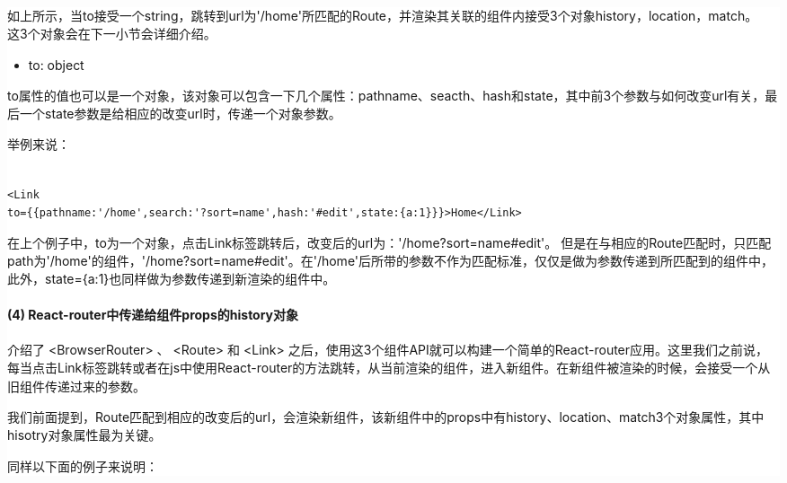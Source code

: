 </code></pre><p>&#x5982;&#x4E0A;&#x6240;&#x793A;&#xFF0C;&#x5F53;to&#x63A5;&#x53D7;&#x4E00;&#x4E2A;string&#xFF0C;&#x8DF3;&#x8F6C;&#x5230;url&#x4E3A;&apos;/home&apos;&#x6240;&#x5339;&#x914D;&#x7684;Route&#xFF0C;&#x5E76;&#x6E32;&#x67D3;&#x5176;&#x5173;&#x8054;&#x7684;&#x7EC4;&#x4EF6;&#x5185;&#x63A5;&#x53D7;3&#x4E2A;&#x5BF9;&#x8C61;history&#xFF0C;location&#xFF0C;match&#x3002;<br>&#x8FD9;3&#x4E2A;&#x5BF9;&#x8C61;&#x4F1A;&#x5728;&#x4E0B;&#x4E00;&#x5C0F;&#x8282;&#x4F1A;&#x8BE6;&#x7EC6;&#x4ECB;&#x7ECD;&#x3002;</p><ul><li>to: object</li></ul><p>to&#x5C5E;&#x6027;&#x7684;&#x503C;&#x4E5F;&#x53EF;&#x4EE5;&#x662F;&#x4E00;&#x4E2A;&#x5BF9;&#x8C61;&#xFF0C;&#x8BE5;&#x5BF9;&#x8C61;&#x53EF;&#x4EE5;&#x5305;&#x542B;&#x4E00;&#x4E0B;&#x51E0;&#x4E2A;&#x5C5E;&#x6027;&#xFF1A;pathname&#x3001;seacth&#x3001;hash&#x548C;state&#xFF0C;&#x5176;&#x4E2D;&#x524D;3&#x4E2A;&#x53C2;&#x6570;&#x4E0E;&#x5982;&#x4F55;&#x6539;&#x53D8;url&#x6709;&#x5173;&#xFF0C;&#x6700;&#x540E;&#x4E00;&#x4E2A;state&#x53C2;&#x6570;&#x662F;&#x7ED9;&#x76F8;&#x5E94;&#x7684;&#x6539;&#x53D8;url&#x65F6;&#xFF0C;&#x4F20;&#x9012;&#x4E00;&#x4E2A;&#x5BF9;&#x8C61;&#x53C2;&#x6570;&#x3002;</p><p>&#x4E3E;&#x4F8B;&#x6765;&#x8BF4;&#xFF1A;</p><div class="widget-codetool" style="display:none"><div class="widget-codetool--inner"><span class="selectCode code-tool" data-toggle="tooltip" data-placement="top" title="" data-original-title="&#x5168;&#x9009;"></span> <span type="button" class="copyCode code-tool" data-toggle="tooltip" data-placement="top" data-clipboard-text=" &lt;Link to={{pathname:&apos;/home&apos;,search:&apos;?sort=name&apos;,hash:&apos;#edit&apos;,state:{a:1}}}&gt;Home&lt;/Link&gt;
 " title="" data-original-title="&#x590D;&#x5236;"></span> <span type="button" class="saveToNote code-tool" data-toggle="tooltip" data-placement="top" title="" data-original-title="&#x653E;&#x8FDB;&#x7B14;&#x8BB0;"></span></div></div><pre class="hljs xquery"><code> &lt;Link <span class="hljs-keyword">to</span>={{pathname:<span class="hljs-string">&apos;/home&apos;</span>,search:<span class="hljs-string">&apos;?sort=name&apos;</span>,hash:<span class="hljs-string">&apos;#edit&apos;</span>,state:{a:<span class="hljs-number">1</span>}}}&gt;Home&lt;/Link&gt;
 </code></pre><p>&#x5728;&#x4E0A;&#x4E2A;&#x4F8B;&#x5B50;&#x4E2D;&#xFF0C;to&#x4E3A;&#x4E00;&#x4E2A;&#x5BF9;&#x8C61;&#xFF0C;&#x70B9;&#x51FB;Link&#x6807;&#x7B7E;&#x8DF3;&#x8F6C;&#x540E;&#xFF0C;&#x6539;&#x53D8;&#x540E;&#x7684;url&#x4E3A;&#xFF1A;&apos;/home?sort=name#edit&apos;&#x3002; &#x4F46;&#x662F;&#x5728;&#x4E0E;&#x76F8;&#x5E94;&#x7684;Route&#x5339;&#x914D;&#x65F6;&#xFF0C;&#x53EA;&#x5339;&#x914D;path&#x4E3A;&apos;/home&apos;&#x7684;&#x7EC4;&#x4EF6;&#xFF0C;&apos;/home?sort=name#edit&apos;&#x3002;&#x5728;&apos;/home&apos;&#x540E;&#x6240;&#x5E26;&#x7684;&#x53C2;&#x6570;&#x4E0D;&#x4F5C;&#x4E3A;&#x5339;&#x914D;&#x6807;&#x51C6;&#xFF0C;&#x4EC5;&#x4EC5;&#x662F;&#x505A;&#x4E3A;&#x53C2;&#x6570;&#x4F20;&#x9012;&#x5230;&#x6240;&#x5339;&#x914D;&#x5230;&#x7684;&#x7EC4;&#x4EF6;&#x4E2D;&#xFF0C;&#x6B64;&#x5916;&#xFF0C;state={a:1}&#x4E5F;&#x540C;&#x6837;&#x505A;&#x4E3A;&#x53C2;&#x6570;&#x4F20;&#x9012;&#x5230;&#x65B0;&#x6E32;&#x67D3;&#x7684;&#x7EC4;&#x4EF6;&#x4E2D;&#x3002;</p><h4>(4) React-router&#x4E2D;&#x4F20;&#x9012;&#x7ED9;&#x7EC4;&#x4EF6;props&#x7684;history&#x5BF9;&#x8C61;</h4><p>&#x4ECB;&#x7ECD;&#x4E86; &lt;BrowserRouter&gt; &#x3001; &lt;Route&gt; &#x548C; &lt;Link&gt; &#x4E4B;&#x540E;&#xFF0C;&#x4F7F;&#x7528;&#x8FD9;3&#x4E2A;&#x7EC4;&#x4EF6;API&#x5C31;&#x53EF;&#x4EE5;&#x6784;&#x5EFA;&#x4E00;&#x4E2A;&#x7B80;&#x5355;&#x7684;React-router&#x5E94;&#x7528;&#x3002;&#x8FD9;&#x91CC;&#x6211;&#x4EEC;&#x4E4B;&#x524D;&#x8BF4;&#xFF0C;&#x6BCF;&#x5F53;&#x70B9;&#x51FB;Link&#x6807;&#x7B7E;&#x8DF3;&#x8F6C;&#x6216;&#x8005;&#x5728;js&#x4E2D;&#x4F7F;&#x7528;React-router&#x7684;&#x65B9;&#x6CD5;&#x8DF3;&#x8F6C;&#xFF0C;&#x4ECE;&#x5F53;&#x524D;&#x6E32;&#x67D3;&#x7684;&#x7EC4;&#x4EF6;&#xFF0C;&#x8FDB;&#x5165;&#x65B0;&#x7EC4;&#x4EF6;&#x3002;&#x5728;&#x65B0;&#x7EC4;&#x4EF6;&#x88AB;&#x6E32;&#x67D3;&#x7684;&#x65F6;&#x5019;&#xFF0C;&#x4F1A;&#x63A5;&#x53D7;&#x4E00;&#x4E2A;&#x4ECE;&#x65E7;&#x7EC4;&#x4EF6;&#x4F20;&#x9012;&#x8FC7;&#x6765;&#x7684;&#x53C2;&#x6570;&#x3002;</p><p>&#x6211;&#x4EEC;&#x524D;&#x9762;&#x63D0;&#x5230;&#xFF0C;Route&#x5339;&#x914D;&#x5230;&#x76F8;&#x5E94;&#x7684;&#x6539;&#x53D8;&#x540E;&#x7684;url&#xFF0C;&#x4F1A;&#x6E32;&#x67D3;&#x65B0;&#x7EC4;&#x4EF6;&#xFF0C;&#x8BE5;&#x65B0;&#x7EC4;&#x4EF6;&#x4E2D;&#x7684;props&#x4E2D;&#x6709;history&#x3001;location&#x3001;match3&#x4E2A;&#x5BF9;&#x8C61;&#x5C5E;&#x6027;&#xFF0C;&#x5176;&#x4E2D;hisotry&#x5BF9;&#x8C61;&#x5C5E;&#x6027;&#x6700;&#x4E3A;&#x5173;&#x952E;&#x3002;</p><p>&#x540C;&#x6837;&#x4EE5;&#x4E0B;&#x9762;&#x7684;&#x4F8B;&#x5B50;&#x6765;&#x8BF4;&#x660E;&#xFF1A;</p><div class="widget-codetool" style="display:none"><div class="widget-codetool--inner"><span class="selectCode code-tool" data-toggle="tooltip" data-placement="top" title="" data-original-title="&#x5168;&#x9009;"></span> <span type="button" class="copyCode code-tool" data-toggle="tooltip" data-placement="top" data-clipboard-text="&lt;Link to={{pathname:&apos;/home&apos;,search:&apos;?sort=name&apos;,hash:&apos;#edit&apos;,state:{a:1}}}&gt;Home&lt;/Link&gt;
